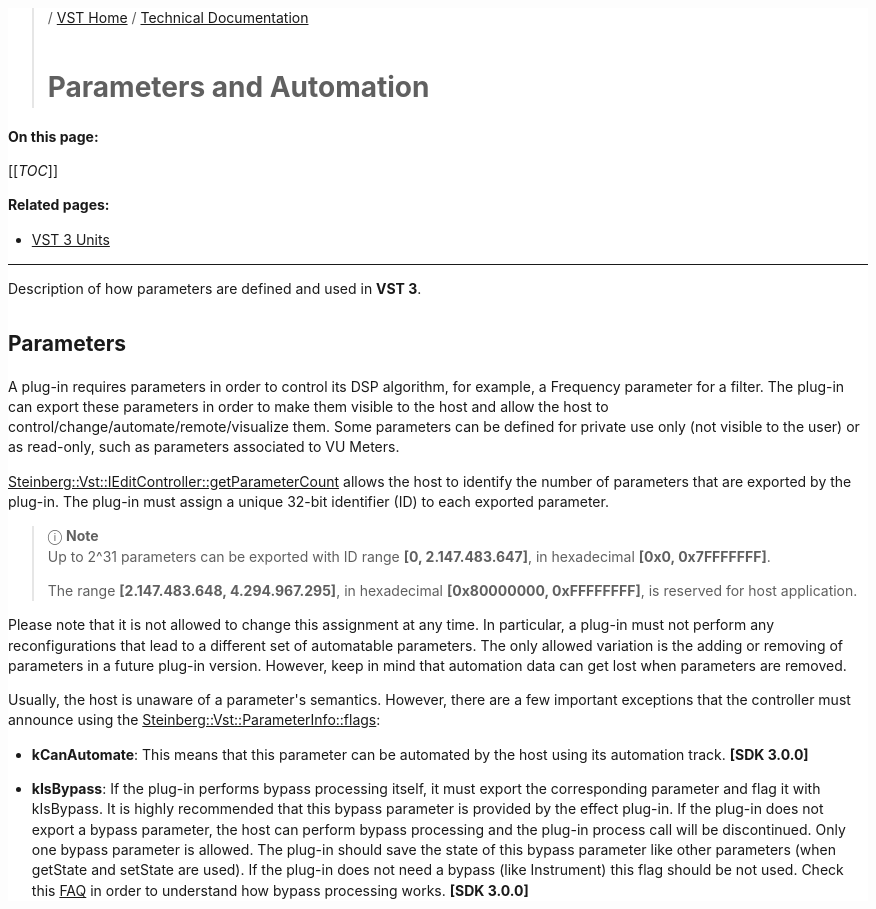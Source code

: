 >/ [VST Home](../../) / [Technical Documentation](../Index.md)
>
># Parameters and Automation

**On this page:**

[[_TOC_]]

**Related pages:**

- [VST 3 Units](../VST+3+Units/Index.md)

---

Description of how parameters are defined and used in **VST 3**.

## Parameters

A plug-in requires parameters in order to control its DSP algorithm, for example, a Frequency parameter for a filter. The plug-in can export these parameters in order to make them visible to the host and allow the host to control/change/automate/remote/visualize them. Some parameters can be defined for private use only (not visible to the user) or as read-only, such as parameters associated to VU Meters.

[Steinberg::Vst::IEditController::getParameterCount](https://steinbergmedia.github.io/vst3_doc/vstinterfaces/classSteinberg_1_1Vst_1_1IEditController.html#ab6ffbb8e3bf6f4829ab1c9c23fe935a1) allows the host to identify the number of parameters that are exported by the plug-in.
The plug-in must assign a unique 32-bit identifier (ID) to each exported parameter.

>ⓘ **Note**\
>Up to 2^31 parameters can be exported with ID range **\[0, 2.147.483.647\]**, in hexadecimal **\[0x0, 0x7FFFFFFF\]**.
>
>The range **\[2.147.483.648, 4.294.967.295\]**, in hexadecimal **\[0x80000000, 0xFFFFFFFF\]**, is reserved for host application.

Please note that it is not allowed to change this assignment at any time. In particular, a plug-in must not perform any reconfigurations that lead to a different set of automatable parameters. The only allowed variation is the adding or removing of parameters in a future plug-in version. However, keep in mind that automation data can get lost when parameters are removed.

Usually, the host is unaware of a parameter's semantics. However, there are a few important exceptions that the controller must announce using the [Steinberg::Vst::ParameterInfo::flags](https://steinbergmedia.github.io/vst3_doc/vstinterfaces/structSteinberg_1_1Vst_1_1ParameterInfo.html#a8ffba1d4311e48ae488bc118f20d7edb):

- **kCanAutomate**: This means that this parameter can be automated by the host using its automation track. **\[SDK 3.0.0\]**


- **kIsBypass**: If the plug-in performs bypass processing itself, it must export the corresponding parameter and flag it with kIsBypass. It is highly recommended that this bypass parameter is provided by the effect plug-in. If the plug-in does not export a bypass parameter, the host can perform bypass processing and the plug-in process call will be discontinued. Only one bypass parameter is allowed. The plug-in should save the state of this bypass parameter like other parameters (when getState and setState are used). If the plug-in does not need a bypass (like Instrument) this flag should be not used. Check this [FAQ](../../FAQ/Index.md) in order to understand how bypass processing works. **\[SDK 3.0.0\]**
